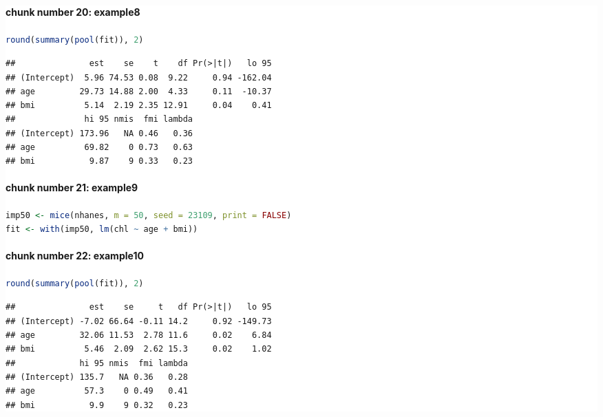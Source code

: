 #### chunk number 20: example8

``` r
round(summary(pool(fit)), 2)
```

    ##               est    se    t    df Pr(>|t|)   lo 95
    ## (Intercept)  5.96 74.53 0.08  9.22     0.94 -162.04
    ## age         29.73 14.88 2.00  4.33     0.11  -10.37
    ## bmi          5.14  2.19 2.35 12.91     0.04    0.41
    ##              hi 95 nmis  fmi lambda
    ## (Intercept) 173.96   NA 0.46   0.36
    ## age          69.82    0 0.73   0.63
    ## bmi           9.87    9 0.33   0.23

#### chunk number 21: example9

``` r
imp50 <- mice(nhanes, m = 50, seed = 23109, print = FALSE)
fit <- with(imp50, lm(chl ~ age + bmi))
```

#### chunk number 22: example10

``` r
round(summary(pool(fit)), 2)
```

    ##               est    se     t   df Pr(>|t|)   lo 95
    ## (Intercept) -7.02 66.64 -0.11 14.2     0.92 -149.73
    ## age         32.06 11.53  2.78 11.6     0.02    6.84
    ## bmi          5.46  2.09  2.62 15.3     0.02    1.02
    ##             hi 95 nmis  fmi lambda
    ## (Intercept) 135.7   NA 0.36   0.28
    ## age          57.3    0 0.49   0.41
    ## bmi           9.9    9 0.32   0.23
